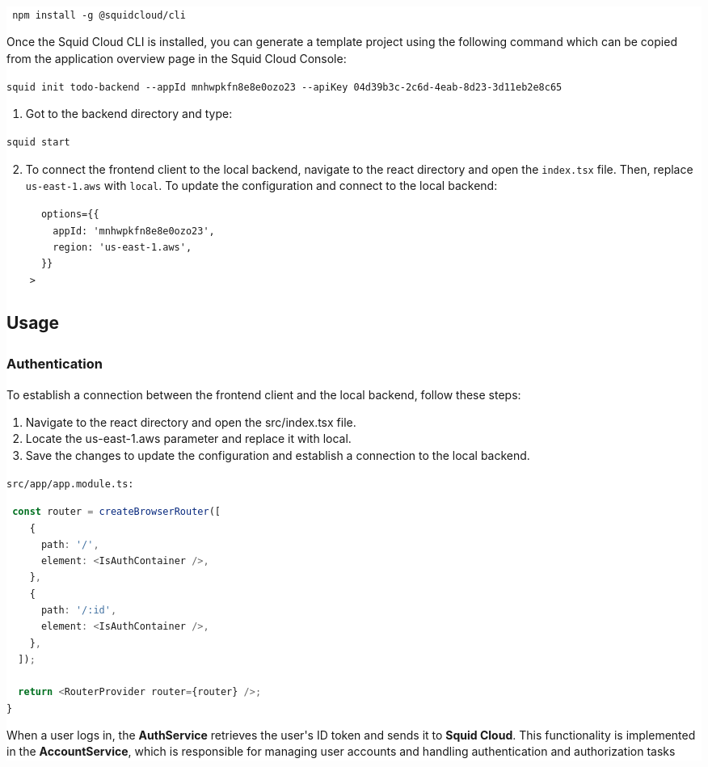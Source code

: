 ```
 npm install -g @squidcloud/cli
```

Once the Squid Cloud CLI is installed, you can generate a template project using the following command which can be copied from the application overview page in the Squid Cloud Console:

```
squid init todo-backend --appId mnhwpkfn8e8e0ozo23 --apiKey 04d39b3c-2c6d-4eab-8d23-3d11eb2e8c65
```

1. Got to the backend directory and type:

```
squid start
```

2. To connect the frontend client to the local backend, navigate to the react directory and open the `index.tsx` file. Then, replace `us-east-1.aws` with `local`. To update the configuration and connect to the local backend:

```<SquidContextProvider
      options={{
        appId: 'mnhwpkfn8e8e0ozo23',
        region: 'us-east-1.aws',
      }}
    >
```
## Usage

### Authentication

To establish a connection between the frontend client and the local backend, follow these steps:

1. Navigate to the react directory and open the src/index.tsx file.
2. Locate the us-east-1.aws parameter and replace it with local.
3. Save the changes to update the configuration and establish a connection to the local backend.

`src/app/app.module.ts:`

```typescript
 const router = createBrowserRouter([
    {
      path: '/',
      element: <IsAuthContainer />,
    },
    {
      path: '/:id',
      element: <IsAuthContainer />,
    },
  ]);

  return <RouterProvider router={router} />;
}
```

When a user logs in, the **AuthService** retrieves the user's
ID token and sends it to **Squid Cloud**. This functionality is implemented in the **AccountService**, which is responsible for managing user accounts and handling authentication and authorization tasks
